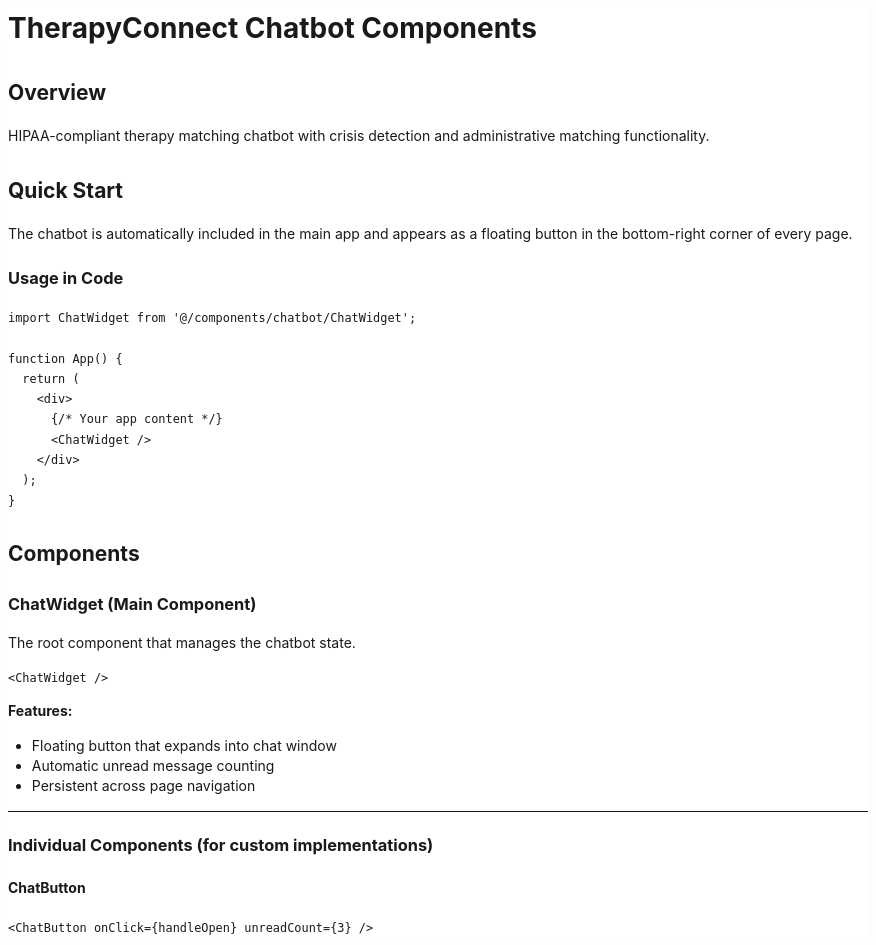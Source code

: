 # TherapyConnect Chatbot Components

## Overview

HIPAA-compliant therapy matching chatbot with crisis detection and administrative matching functionality.

## Quick Start

The chatbot is automatically included in the main app and appears as a floating button in the bottom-right corner of every page.

### Usage in Code

```tsx
import ChatWidget from '@/components/chatbot/ChatWidget';

function App() {
  return (
    <div>
      {/* Your app content */}
      <ChatWidget />
    </div>
  );
}
```

## Components

### ChatWidget (Main Component)

The root component that manages the chatbot state.

```tsx
<ChatWidget />
```

**Features:**
- Floating button that expands into chat window
- Automatic unread message counting
- Persistent across page navigation

---

### Individual Components (for custom implementations)

#### ChatButton
```tsx
<ChatButton onClick={handleOpen} unreadCount={3} />
```
